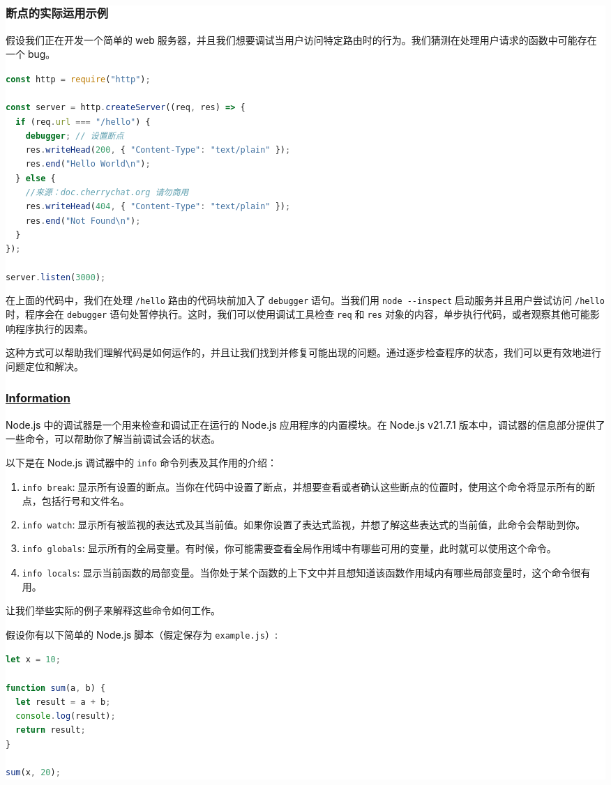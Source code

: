 ### 断点的实际运用示例

假设我们正在开发一个简单的 web 服务器，并且我们想要调试当用户访问特定路由时的行为。我们猜测在处理用户请求的函数中可能存在一个 bug。

```javascript
const http = require("http");

const server = http.createServer((req, res) => {
  if (req.url === "/hello") {
    debugger; // 设置断点
    res.writeHead(200, { "Content-Type": "text/plain" });
    res.end("Hello World\n");
  } else {
    //来源：doc.cherrychat.org 请勿商用
    res.writeHead(404, { "Content-Type": "text/plain" });
    res.end("Not Found\n");
  }
});

server.listen(3000);
```

在上面的代码中，我们在处理 `/hello` 路由的代码块前加入了 `debugger` 语句。当我们用 `node --inspect` 启动服务并且用户尝试访问 `/hello` 时，程序会在 `debugger` 语句处暂停执行。这时，我们可以使用调试工具检查 `req` 和 `res` 对象的内容，单步执行代码，或者观察其他可能影响程序执行的因素。

这种方式可以帮助我们理解代码是如何运作的，并且让我们找到并修复可能出现的问题。通过逐步检查程序的状态，我们可以更有效地进行问题定位和解决。

### [Information](https://nodejs.org/docs/latest/api/debugger.html#information)

Node.js 中的调试器是一个用来检查和调试正在运行的 Node.js 应用程序的内置模块。在 Node.js v21.7.1 版本中，调试器的信息部分提供了一些命令，可以帮助你了解当前调试会话的状态。

以下是在 Node.js 调试器中的 `info` 命令列表及其作用的介绍：

1. `info break`: 显示所有设置的断点。当你在代码中设置了断点，并想要查看或者确认这些断点的位置时，使用这个命令将显示所有的断点，包括行号和文件名。

2. `info watch`: 显示所有被监视的表达式及其当前值。如果你设置了表达式监视，并想了解这些表达式的当前值，此命令会帮助到你。

3. `info globals`: 显示所有的全局变量。有时候，你可能需要查看全局作用域中有哪些可用的变量，此时就可以使用这个命令。

4. `info locals`: 显示当前函数的局部变量。当你处于某个函数的上下文中并且想知道该函数作用域内有哪些局部变量时，这个命令很有用。

让我们举些实际的例子来解释这些命令如何工作。

假设你有以下简单的 Node.js 脚本（假定保存为 `example.js`）:

```javascript
let x = 10;

function sum(a, b) {
  let result = a + b;
  console.log(result);
  return result;
}

sum(x, 20);
```
